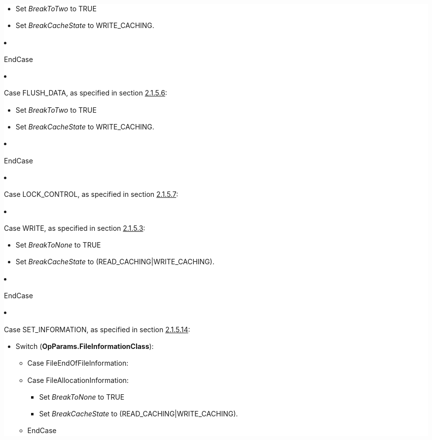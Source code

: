 <ul><li><p><span><span> 
</span></span>Set <i>BreakToTwo</i> to TRUE</p>

</li><li><p><span><span> 
</span></span>Set <i>BreakCacheState</i> to WRITE_CACHING.</p>

</li></ul></li><li><p><span><span> 
</span></span>EndCase</p>

</li><li><p><span><span> 
</span></span>Case FLUSH_DATA, as specified in section <a href="0de7dc40-9627-437e-a4df-c4696cdc3d02.md">2.1.5.6</a>:</p>

<ul><li><p><span><span> 
</span></span>Set <i>BreakToTwo</i> to TRUE</p>

</li><li><p><span><span> 
</span></span>Set <i>BreakCacheState</i> to WRITE_CACHING.</p>

</li></ul></li><li><p><span><span> 
</span></span>EndCase</p>

</li><li><p><span><span> 
</span></span>Case LOCK_CONTROL, as specified in section <a href="369103ec-a8af-452b-8006-aff07b925b61.md">2.1.5.7</a>:</p>

</li><li><p><span><span> 
</span></span>Case WRITE, as specified in section <a href="fbf656c3-b897-4b9c-abfd-7c8d876d77a1.md">2.1.5.3</a>:</p>

<ul><li><p><span><span> 
</span></span>Set <i>BreakToNone</i> to TRUE</p>

</li><li><p><span><span> 
</span></span>Set <i>BreakCacheState</i> to (READ_CACHING|WRITE_CACHING).</p>

</li></ul></li><li><p><span><span> 
</span></span>EndCase</p>

</li><li><p><span><span> 
</span></span>Case SET_INFORMATION, as specified in section <a href="ced66da6-59de-4a8e-857f-6323b1be1439.md">2.1.5.14</a>:</p>

<ul><li><p><span><span> 
</span></span>Switch (<b>OpParams.FileInformationClass</b>):</p>

<ul><li><p><span><span> 
</span></span>Case FileEndOfFileInformation:</p>

</li><li><p><span><span> 
</span></span>Case FileAllocationInformation:</p>

<ul><li><p><span><span> 
</span></span>Set <i>BreakToNone</i> to TRUE</p>

</li><li><p><span><span> 
</span></span>Set <i>BreakCacheState</i> to (READ_CACHING|WRITE_CACHING).</p>

</li></ul></li><li><p><span><span> 
</span></span>EndCase</p>
